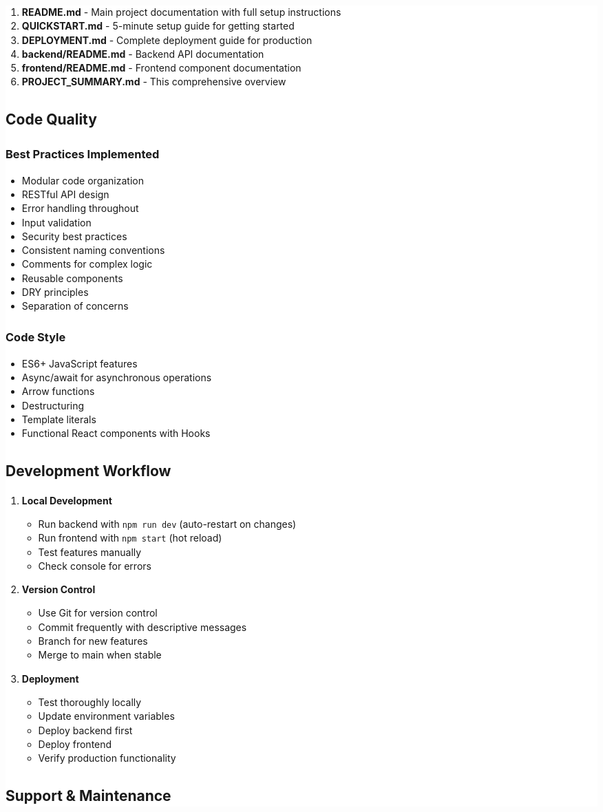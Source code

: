 1. **README.md** - Main project documentation with full setup instructions
2. **QUICKSTART.md** - 5-minute setup guide for getting started
3. **DEPLOYMENT.md** - Complete deployment guide for production
4. **backend/README.md** - Backend API documentation
5. **frontend/README.md** - Frontend component documentation
6. **PROJECT_SUMMARY.md** - This comprehensive overview

## Code Quality

### Best Practices Implemented
- Modular code organization
- RESTful API design
- Error handling throughout
- Input validation
- Security best practices
- Consistent naming conventions
- Comments for complex logic
- Reusable components
- DRY principles
- Separation of concerns

### Code Style
- ES6+ JavaScript features
- Async/await for asynchronous operations
- Arrow functions
- Destructuring
- Template literals
- Functional React components with Hooks

## Development Workflow

1. **Local Development**
   - Run backend with `npm run dev` (auto-restart on changes)
   - Run frontend with `npm start` (hot reload)
   - Test features manually
   - Check console for errors

2. **Version Control**
   - Use Git for version control
   - Commit frequently with descriptive messages
   - Branch for new features
   - Merge to main when stable

3. **Deployment**
   - Test thoroughly locally
   - Update environment variables
   - Deploy backend first
   - Deploy frontend
   - Verify production functionality

## Support & Maintenance
